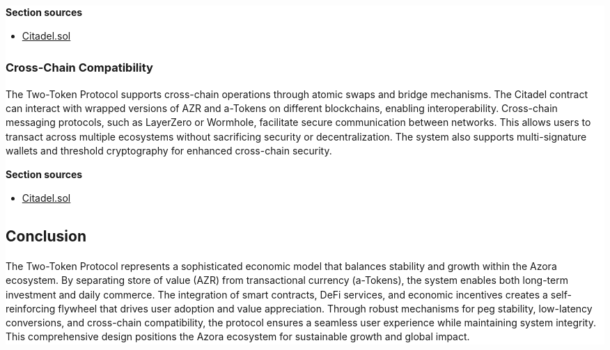 **Section sources**
- [Citadel.sol](file://services/azora-covenant/contracts_backup/Citadel.sol#L1-L640)

### Cross-Chain Compatibility
The Two-Token Protocol supports cross-chain operations through atomic swaps and bridge mechanisms. The Citadel contract can interact with wrapped versions of AZR and a-Tokens on different blockchains, enabling interoperability. Cross-chain messaging protocols, such as LayerZero or Wormhole, facilitate secure communication between networks. This allows users to transact across multiple ecosystems without sacrificing security or decentralization. The system also supports multi-signature wallets and threshold cryptography for enhanced cross-chain security.

**Section sources**
- [Citadel.sol](file://services/azora-covenant/contracts_backup/Citadel.sol#L1-L640)

## Conclusion
The Two-Token Protocol represents a sophisticated economic model that balances stability and growth within the Azora ecosystem. By separating store of value (AZR) from transactional currency (a-Tokens), the system enables both long-term investment and daily commerce. The integration of smart contracts, DeFi services, and economic incentives creates a self-reinforcing flywheel that drives user adoption and value appreciation. Through robust mechanisms for peg stability, low-latency conversions, and cross-chain compatibility, the protocol ensures a seamless user experience while maintaining system integrity. This comprehensive design positions the Azora ecosystem for sustainable growth and global impact.